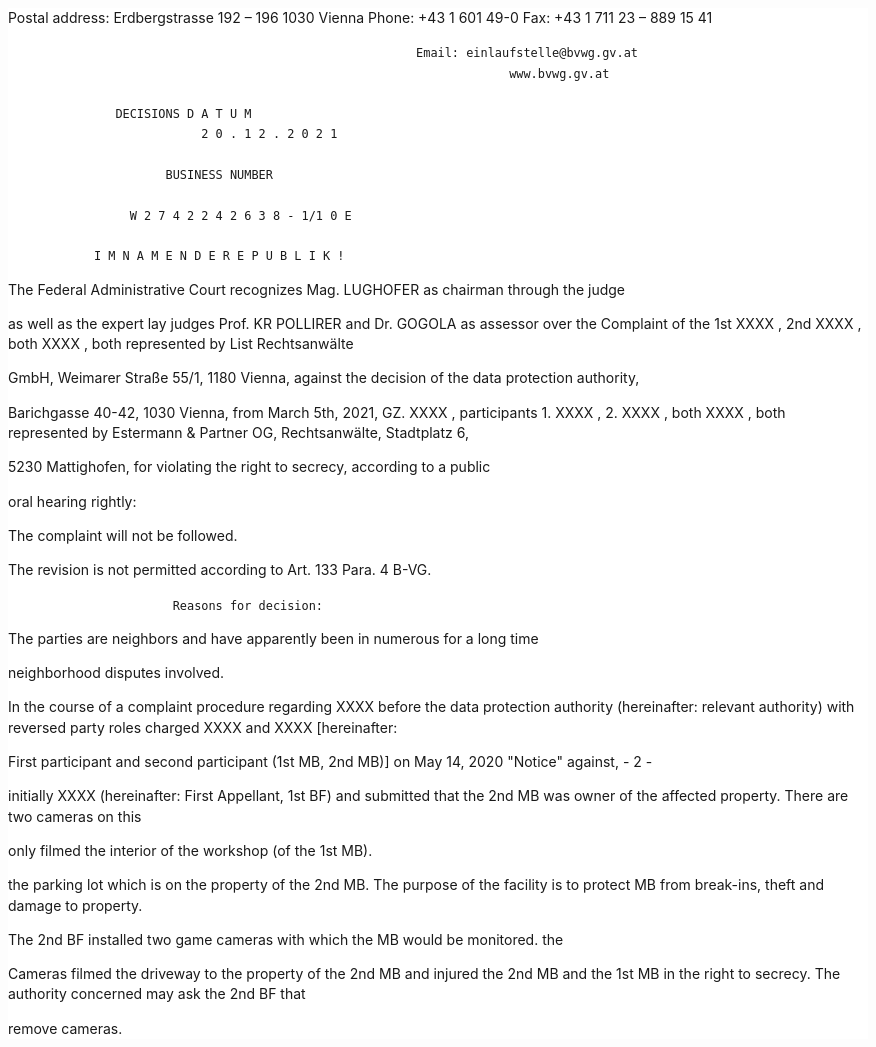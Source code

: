 Postal address:
                                                                   Erdbergstrasse 192 – 196
                                                                              1030 Vienna
                                                                      Phone: +43 1 601 49-0
                                                               Fax: +43 1 711 23 – 889 15 41

                                                             Email: einlaufstelle@bvwg.gv.at
                                                                          www.bvwg.gv.at

                   DECISIONS D A T U M
                               2 0 . 1 2 . 2 0 2 1

                          BUSINESS NUMBER

                     W 2 7 4 2 2 4 2 6 3 8 - 1/1 0 E

                I M N A M E N D E R E P U B L I K !

The Federal Administrative Court recognizes Mag. LUGHOFER as chairman through the judge

as well as the expert lay judges Prof. KR POLLIRER and Dr. GOGOLA as assessor over the
Complaint of the 1st XXXX , 2nd XXXX , both XXXX , both represented by List Rechtsanwälte

GmbH, Weimarer Straße 55/1, 1180 Vienna, against the decision of the data protection authority,

Barichgasse 40-42, 1030 Vienna, from March 5th, 2021, GZ. XXXX , participants 1. XXXX , 2. XXXX ,
both XXXX , both represented by Estermann & Partner OG, Rechtsanwälte, Stadtplatz 6,

5230 Mattighofen, for violating the right to secrecy, according to a public

oral hearing rightly:

The complaint will not be followed.

The revision is not permitted according to Art. 133 Para. 4 B-VG.

                           Reasons for decision:

The parties are neighbors and have apparently been in numerous for a long time

neighborhood disputes involved.

In the course of a complaint procedure regarding XXXX before the data protection authority (hereinafter:
relevant authority) with reversed party roles charged XXXX and XXXX \[hereinafter:

First participant and second participant (1st MB, 2nd MB)\] on May 14, 2020 "Notice" against, - 2 -

initially XXXX (hereinafter: First Appellant, 1st BF) and submitted that the 2nd MB was
owner of the affected property. There are two cameras on this

only filmed the interior of the workshop (of the 1st MB).

the parking lot which is on the property of the 2nd MB. The purpose of the facility is to protect
MB from break-ins, theft and damage to property.

The 2nd BF installed two game cameras with which the MB would be monitored. the

Cameras filmed the driveway to the property of the 2nd MB and injured the 2nd MB and the 1st
MB in the right to secrecy. The authority concerned may ask the 2nd BF that

remove cameras.
